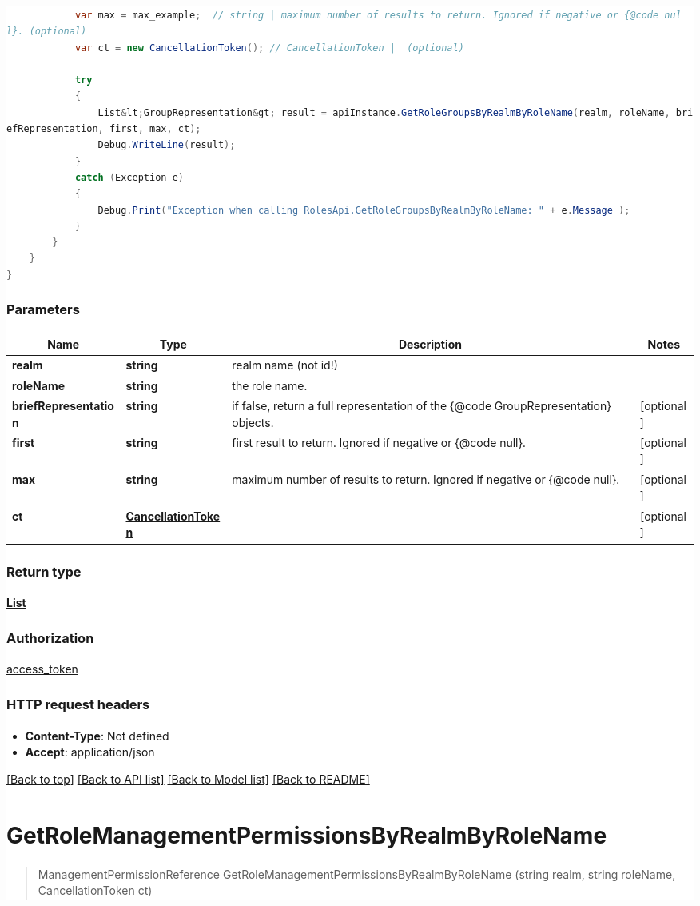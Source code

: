 ```csharp
            var max = max_example;  // string | maximum number of results to return. Ignored if negative or {@code null}. (optional) 
            var ct = new CancellationToken(); // CancellationToken |  (optional) 

            try
            {
                List&lt;GroupRepresentation&gt; result = apiInstance.GetRoleGroupsByRealmByRoleName(realm, roleName, briefRepresentation, first, max, ct);
                Debug.WriteLine(result);
            }
            catch (Exception e)
            {
                Debug.Print("Exception when calling RolesApi.GetRoleGroupsByRealmByRoleName: " + e.Message );
            }
        }
    }
}
```

### Parameters

Name | Type | Description  | Notes
------------- | ------------- | ------------- | -------------
 **realm** | **string**| realm name (not id!) | 
 **roleName** | **string**| the role name. | 
 **briefRepresentation** | **string**| if false, return a full representation of the {@code GroupRepresentation} objects. | [optional] 
 **first** | **string**| first result to return. Ignored if negative or {@code null}. | [optional] 
 **max** | **string**| maximum number of results to return. Ignored if negative or {@code null}. | [optional] 
 **ct** | [**CancellationToken**](.md)|  | [optional] 

### Return type

[**List<GroupRepresentation>**](GroupRepresentation.md)

### Authorization

[access_token](../README.md#access_token)

### HTTP request headers

 - **Content-Type**: Not defined
 - **Accept**: application/json

[[Back to top]](#) [[Back to API list]](../README.md#documentation-for-api-endpoints) [[Back to Model list]](../README.md#documentation-for-models) [[Back to README]](../README.md)

<a name="getrolemanagementpermissionsbyrealmbyrolename"></a>
# **GetRoleManagementPermissionsByRealmByRoleName**
> ManagementPermissionReference GetRoleManagementPermissionsByRealmByRoleName (string realm, string roleName, CancellationToken ct)
